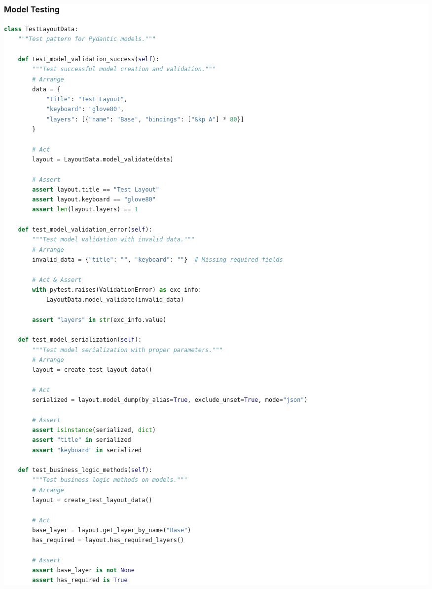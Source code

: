 ### Model Testing

```python
class TestLayoutData:
    """Test pattern for Pydantic models."""
    
    def test_model_validation_success(self):
        """Test successful model creation and validation."""
        # Arrange
        data = {
            "title": "Test Layout",
            "keyboard": "glove80",
            "layers": [{"name": "Base", "bindings": ["&kp A"] * 80}]
        }
        
        # Act
        layout = LayoutData.model_validate(data)
        
        # Assert
        assert layout.title == "Test Layout"
        assert layout.keyboard == "glove80"
        assert len(layout.layers) == 1
    
    def test_model_validation_error(self):
        """Test model validation with invalid data."""
        # Arrange
        invalid_data = {"title": "", "keyboard": ""}  # Missing required fields
        
        # Act & Assert
        with pytest.raises(ValidationError) as exc_info:
            LayoutData.model_validate(invalid_data)
        
        assert "layers" in str(exc_info.value)
    
    def test_model_serialization(self):
        """Test model serialization with proper parameters."""
        # Arrange
        layout = create_test_layout_data()
        
        # Act
        serialized = layout.model_dump(by_alias=True, exclude_unset=True, mode="json")
        
        # Assert
        assert isinstance(serialized, dict)
        assert "title" in serialized
        assert "keyboard" in serialized
    
    def test_business_logic_methods(self):
        """Test business logic methods on models."""
        # Arrange
        layout = create_test_layout_data()
        
        # Act
        base_layer = layout.get_layer_by_name("Base")
        has_required = layout.has_required_layers()
        
        # Assert
        assert base_layer is not None
        assert has_required is True
```
